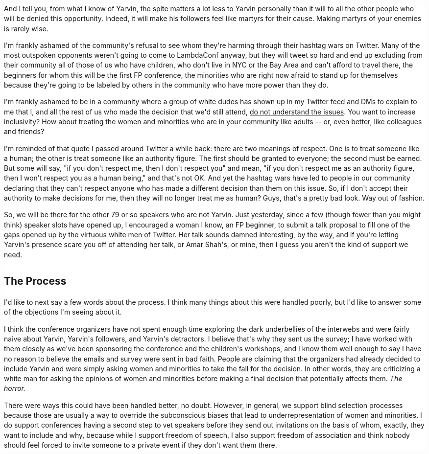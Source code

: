 And I tell you, from what I know of Yarvin, the spite matters a lot less to Yarvin personally than it will to all the other people who will be denied this opportunity. Indeed, it will make his followers feel like martyrs for their cause. Making martyrs of your enemies is rarely wise. 

I'm frankly ashamed of the community's refusal to see whom they're harming through their hashtag wars on Twitter. Many of the most outspoken opponents weren't going to come to LambdaConf anyway, but they will tweet so hard and end up excluding from their community all of those of us who have children, who don't live in NYC or the Bay Area and can't afford to travel there, the beginners for whom this will be the first FP conference, the minorities who are right now afraid to stand up for themselves because they're going to be labeled by others in the community who have more power than they do. 

I'm frankly ashamed to be in a community where a group of white dudes has shown up in my Twitter feed and DMs to explain to me that I, and all the rest of us who made the decision that we'd still attend, [do not understand the issues](https://twitter.com/argumatronic/status/714161500210892800). You want to increase inclusivity? How about treating the women and minorities who are in your community like adults -- or, even better, like colleagues and friends?

I'm reminded of that quote I passed around Twitter a while back: there are two meanings of respect. One is to treat someone like a human; the other is treat someone like an authority figure. The first should be granted to everyone; the second must be earned. But some will say, "if you don't respect me, then I don't respect you" and mean, "if you don't respect me as an authority figure, then I won't respect you as a human being," and that's not OK. And yet the hashtag wars have led to people in our community declaring that they can't respect anyone who has made a different decision than them on this issue. So, if I don't accept their authority to make decisions for me, then they will no longer treat me as human? Guys, that's a pretty bad look. Way out of fashion. 

So, we will be there for the other 79 or so speakers who are not Yarvin. Just yesterday, since a few (though fewer than you might think) speaker slots have opened up, I encouraged a woman I know, an FP beginner, to submit a talk proposal to fill one of the gaps opened up by the virtuous white men of Twitter. Her talk sounds damned interesting, by the way, and if you're letting Yarvin's presence scare you off of attending her talk, or Amar Shah's, or mine, then I guess you aren't the kind of support we need. 


## The Process

I'd like to next say a few words about the process. I think many things about this were handled poorly, but I'd like to answer some of the objections I'm seeing about it.

I think the conference organizers have not spent enough time exploring the dark underbellies of the interwebs and were fairly naive about Yarvin, Yarvin's followers, and Yarvin's detractors. I believe that's why they sent us the survey; I have worked with them closely as we've been sponsoring the conference and the children's workshops, and I know them well enough to say I have no reason to believe the emails and survey were sent in bad faith. People are claiming that the organizers had already decided to include Yarvin and were simply asking women and minorities to take the fall for the decision. In other words, they are criticizing a white man for asking the opinions of women and minorities before making a final decision that potentially affects them. *The horror.*

There were ways this could have been handled better, no doubt. However, in general, we support blind selection processes because those are usually a way to override the subconscious biases that lead to underrepresentation of women and minorities. I do support conferences having a second step to vet speakers before they send out invitations on the basis of whom, exactly, they want to include and why, because while I support freedom of speech, I also support freedom of association and think nobody should feel forced to invite someone to a private event if they don't want them there. 
